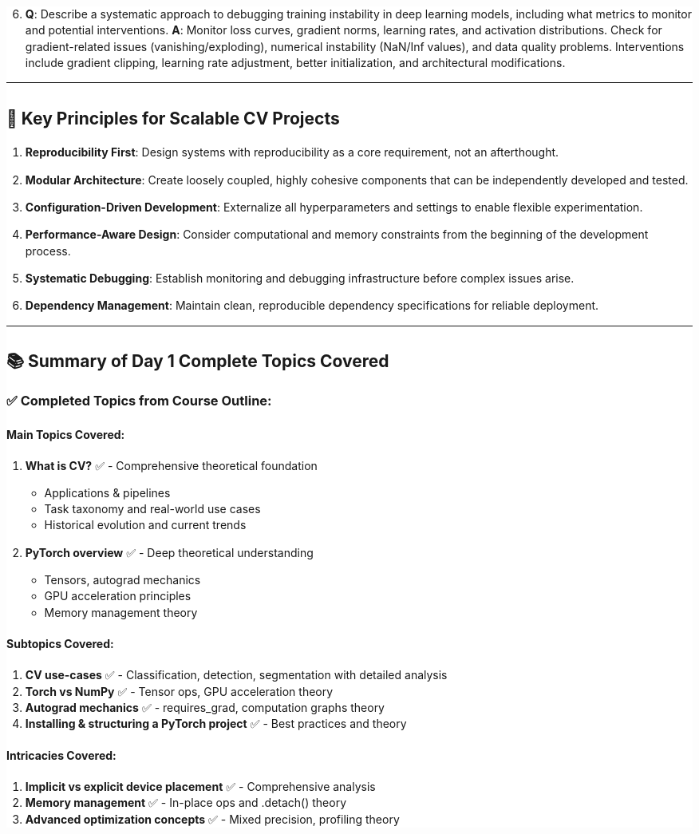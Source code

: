 6. **Q**: Describe a systematic approach to debugging training instability in deep learning models, including what metrics to monitor and potential interventions.
   **A**: Monitor loss curves, gradient norms, learning rates, and activation distributions. Check for gradient-related issues (vanishing/exploding), numerical instability (NaN/Inf values), and data quality problems. Interventions include gradient clipping, learning rate adjustment, better initialization, and architectural modifications.

---

## 🔑 Key Principles for Scalable CV Projects

1. **Reproducibility First**: Design systems with reproducibility as a core requirement, not an afterthought.

2. **Modular Architecture**: Create loosely coupled, highly cohesive components that can be independently developed and tested.

3. **Configuration-Driven Development**: Externalize all hyperparameters and settings to enable flexible experimentation.

4. **Performance-Aware Design**: Consider computational and memory constraints from the beginning of the development process.

5. **Systematic Debugging**: Establish monitoring and debugging infrastructure before complex issues arise.

6. **Dependency Management**: Maintain clean, reproducible dependency specifications for reliable deployment.

---

## 📚 Summary of Day 1 Complete Topics Covered

### ✅ Completed Topics from Course Outline:

#### **Main Topics Covered**:
1. **What is CV?** ✅ - Comprehensive theoretical foundation
   - Applications & pipelines
   - Task taxonomy and real-world use cases
   - Historical evolution and current trends

2. **PyTorch overview** ✅ - Deep theoretical understanding  
   - Tensors, autograd mechanics
   - GPU acceleration principles
   - Memory management theory

#### **Subtopics Covered**:
1. **CV use-cases** ✅ - Classification, detection, segmentation with detailed analysis
2. **Torch vs NumPy** ✅ - Tensor ops, GPU acceleration theory
3. **Autograd mechanics** ✅ - requires_grad, computation graphs theory
4. **Installing & structuring a PyTorch project** ✅ - Best practices and theory

#### **Intricacies Covered**:
1. **Implicit vs explicit device placement** ✅ - Comprehensive analysis
2. **Memory management** ✅ - In-place ops and .detach() theory
3. **Advanced optimization concepts** ✅ - Mixed precision, profiling theory
